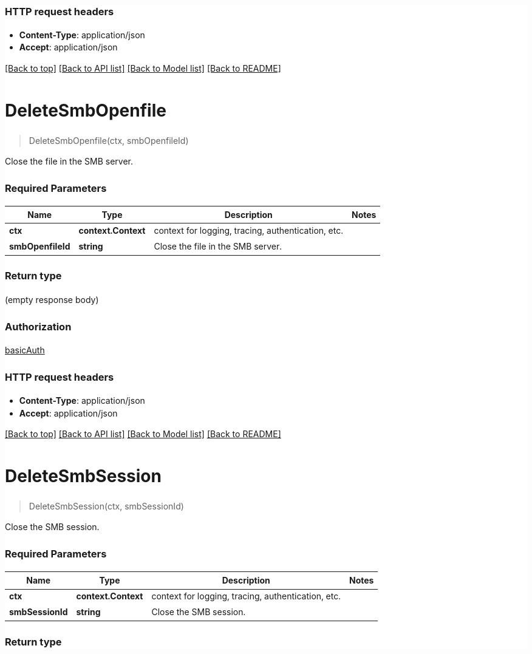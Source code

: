 ### HTTP request headers

 - **Content-Type**: application/json
 - **Accept**: application/json

[[Back to top]](#) [[Back to API list]](../README.md#documentation-for-api-endpoints) [[Back to Model list]](../README.md#documentation-for-models) [[Back to README]](../README.md)

# **DeleteSmbOpenfile**
> DeleteSmbOpenfile(ctx, smbOpenfileId)


Close the file in the SMB server.

### Required Parameters

Name | Type | Description  | Notes
------------- | ------------- | ------------- | -------------
 **ctx** | **context.Context** | context for logging, tracing, authentication, etc.
  **smbOpenfileId** | **string**| Close the file in the SMB server. | 

### Return type

 (empty response body)

### Authorization

[basicAuth](../README.md#basicAuth)

### HTTP request headers

 - **Content-Type**: application/json
 - **Accept**: application/json

[[Back to top]](#) [[Back to API list]](../README.md#documentation-for-api-endpoints) [[Back to Model list]](../README.md#documentation-for-models) [[Back to README]](../README.md)

# **DeleteSmbSession**
> DeleteSmbSession(ctx, smbSessionId)


Close the SMB session.

### Required Parameters

Name | Type | Description  | Notes
------------- | ------------- | ------------- | -------------
 **ctx** | **context.Context** | context for logging, tracing, authentication, etc.
  **smbSessionId** | **string**| Close the SMB session. | 

### Return type
